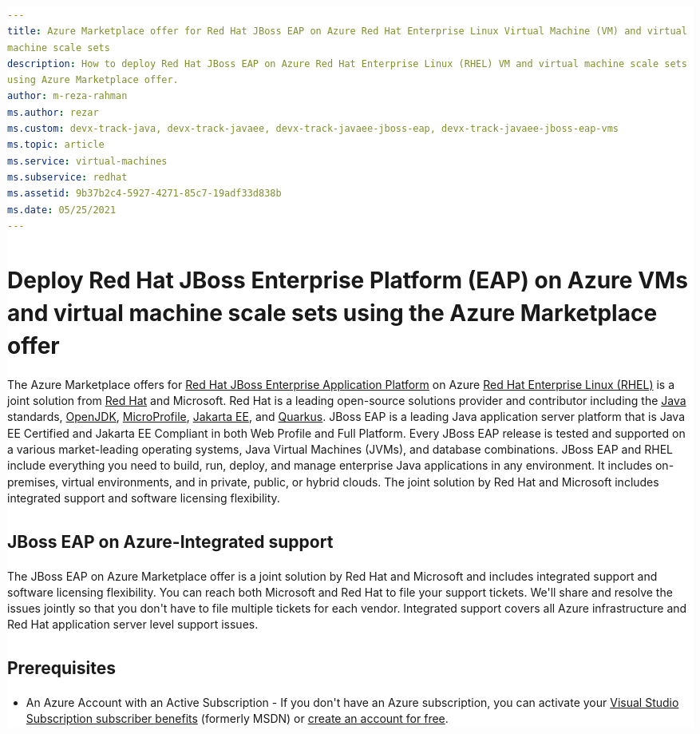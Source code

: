 ```yaml
---
title: Azure Marketplace offer for Red Hat JBoss EAP on Azure Red Hat Enterprise Linux Virtual Machine (VM) and virtual machine scale sets
description: How to deploy Red Hat JBoss EAP on Azure Red Hat Enterprise Linux (RHEL) VM and virtual machine scale sets using Azure Marketplace offer.
author: m-reza-rahman
ms.author: rezar
ms.custom: devx-track-java, devx-track-javaee, devx-track-javaee-jboss-eap, devx-track-javaee-jboss-eap-vms
ms.topic: article
ms.service: virtual-machines
ms.subservice: redhat
ms.assetid: 9b37b2c4-5927-4271-85c7-19adf33d838b
ms.date: 05/25/2021
---
```


# Deploy Red Hat JBoss Enterprise Platform (EAP) on Azure VMs and virtual machine scale sets using the Azure Marketplace offer

The Azure Marketplace offers for [Red Hat JBoss Enterprise Application Platform](https://www.redhat.com/en/technologies/jboss-middleware/application-platform) on Azure [Red Hat Enterprise Linux (RHEL)](https://www.redhat.com/en/technologies/linux-platforms/enterprise-linux) is a joint solution from [Red Hat](https://www.redhat.com/) and Microsoft. Red Hat is a leading open-source solutions provider and contributor including the [Java](https://www.java.com/) standards, [OpenJDK](https://openjdk.java.net/), [MicroProfile](https://microprofile.io/), [Jakarta EE](https://jakarta.ee/), and [Quarkus](https://quarkus.io/). JBoss EAP is a leading Java application server platform that is Java EE Certified and Jakarta EE Compliant in both Web Profile and Full Platform. Every JBoss EAP release is tested and supported on a various market-leading operating systems, Java Virtual Machines (JVMs), and database combinations.  JBoss EAP and RHEL include everything you need to build, run, deploy, and manage enterprise Java applications in any environment.  It includes on-premises, virtual environments, and in private, public, or hybrid clouds. The joint solution by Red Hat and Microsoft includes integrated support and software licensing flexibility.

## JBoss EAP on Azure-Integrated support

The JBoss EAP on Azure Marketplace offer is a joint solution by Red Hat and Microsoft and includes integrated support and software licensing flexibility. You can reach both Microsoft and Red Hat to file your support tickets.  We'll share and resolve the issues jointly so that you don't have to file multiple tickets for each vendor. Integrated support covers all Azure infrastructure and Red Hat application server level support issues.    

## Prerequisites

* An Azure Account with an Active Subscription - If you don't have an Azure subscription, you can activate your [Visual Studio Subscription subscriber benefits](https://azure.microsoft.com/pricing/member-offers/msdn-benefits-details) (formerly MSDN) or [create an account for free](https://azure.microsoft.com/pricing/free-trial).
